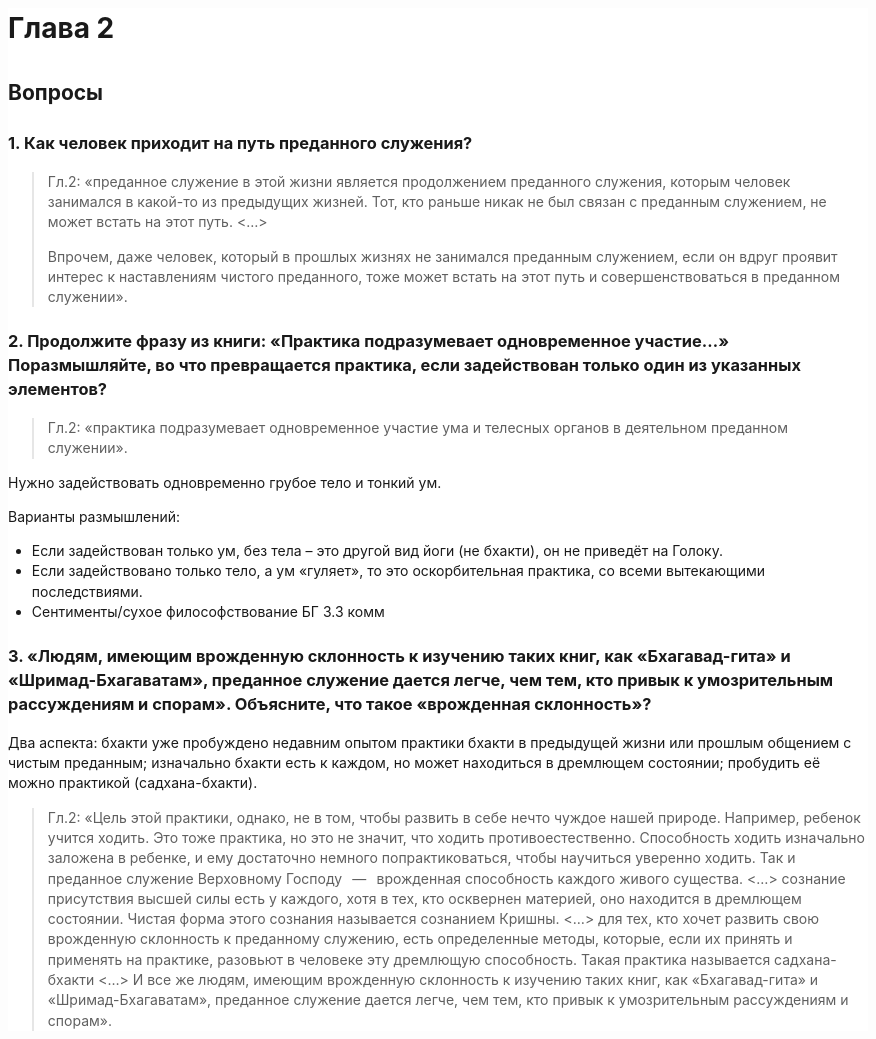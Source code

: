
# Глава 2

## Вопросы

### 1. Как человек приходит на путь преданного служения?

> Гл.2: «преданное служение в этой жизни является продолжением преданного служения, которым человек занимался в какой-то из предыдущих жизней. Тот, кто раньше никак не был связан с преданным служением, не может встать на этот путь. <…>
>
> Впрочем, даже человек, который в прошлых жизнях не занимался преданным служением, если он вдруг проявит интерес к наставлениям чистого преданного, тоже может встать на этот путь и совершенствоваться в преданном служении».

### 2. Продолжите фразу из книги: «Практика подразумевает одновременное участие…» Поразмышляйте, во что превращается практика, если задействован только один из указанных элементов?

> Гл.2: «практика подразумевает одновременное участие ума и телесных органов в деятельном преданном служении».

Нужно задействовать одновременно грубое тело и тонкий ум.

Варианты размышлений:

- Если задействован только ум, без тела – это другой вид йоги (не бхакти), он не приведёт на Голоку.
- Если задействовано только тело, а ум «гуляет», то это оскорбительная практика, со всеми вытекающими последствиями.
- Сентименты/сухое философствование БГ 3.3 комм

### 3. «Людям, имеющим врожденную склонность к изучению таких книг, как «Бхагавад-гита» и «Шримад-Бхагаватам», преданное служение дается легче, чем тем, кто привык к умозрительным рассуждениям и спорам». Объясните, что такое «врожденная склонность»?

Два аспекта:
бхакти уже пробуждено недавним опытом практики бхакти в предыдущей жизни или прошлым общением с чистым преданным;
изначально бхакти есть к каждом, но может находиться в дремлющем состоянии; пробудить её можно практикой (садхана-бхакти).

> Гл.2: «Цель этой практики, однако, не в том, чтобы развить в себе нечто чуждое нашей природе. Например, ребенок учится ходить. Это тоже практика, но это не значит, что ходить противоестественно. Способность ходить изначально заложена в ребенке, и ему достаточно немного попрактиковаться, чтобы научиться уверенно ходить. Так и преданное служение Верховному Господу    —    врожденная способность каждого живого существа. <…> сознание присутствия высшей силы есть у каждого, хотя в тех, кто осквернен материей, оно находится в дремлющем состоянии. Чистая форма этого сознания называется сознанием Кришны. <…> для тех, кто хочет развить свою врожденную склонность к преданному служению, есть определенные методы, которые, если их принять и применять на практике, разовьют в человеке эту дремлющую способность. Такая практика называется садхана-бхакти <…> И все же людям, имеющим врожденную склонность к изучению таких книг, как «Бхагавад-гита» и «Шримад-Бхагаватам», преданное служение дается легче, чем тем, кто привык к умозрительным рассуждениям и спорам».
